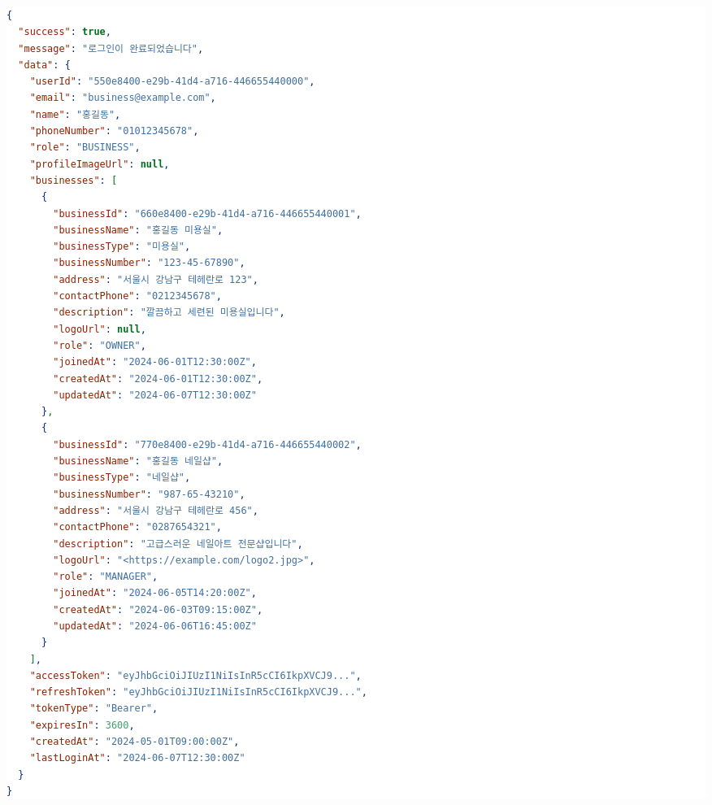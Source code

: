 ```json
{
  "success": true,
  "message": "로그인이 완료되었습니다",
  "data": {
    "userId": "550e8400-e29b-41d4-a716-446655440000",
    "email": "business@example.com",
    "name": "홍길동",
    "phoneNumber": "01012345678",
    "role": "BUSINESS",
    "profileImageUrl": null,
    "businesses": [
      {
        "businessId": "660e8400-e29b-41d4-a716-446655440001",
        "businessName": "홍길동 미용실",
        "businessType": "미용실",
        "businessNumber": "123-45-67890",
        "address": "서울시 강남구 테헤란로 123",
        "contactPhone": "0212345678",
        "description": "깔끔하고 세련된 미용실입니다",
        "logoUrl": null,
        "role": "OWNER",
        "joinedAt": "2024-06-01T12:30:00Z",
        "createdAt": "2024-06-01T12:30:00Z",
        "updatedAt": "2024-06-07T12:30:00Z"
      },
      {
        "businessId": "770e8400-e29b-41d4-a716-446655440002",
        "businessName": "홍길동 네일샵",
        "businessType": "네일샵",
        "businessNumber": "987-65-43210",
        "address": "서울시 강남구 테헤란로 456",
        "contactPhone": "0287654321",
        "description": "고급스러운 네일아트 전문샵입니다",
        "logoUrl": "<https://example.com/logo2.jpg>",
        "role": "MANAGER",
        "joinedAt": "2024-06-05T14:20:00Z",
        "createdAt": "2024-06-03T09:15:00Z",
        "updatedAt": "2024-06-06T16:45:00Z"
      }
    ],
    "accessToken": "eyJhbGciOiJIUzI1NiIsInR5cCI6IkpXVCJ9...",
    "refreshToken": "eyJhbGciOiJIUzI1NiIsInR5cCI6IkpXVCJ9...",
    "tokenType": "Bearer",
    "expiresIn": 3600,
    "createdAt": "2024-05-01T09:00:00Z",
    "lastLoginAt": "2024-06-07T12:30:00Z"
  }
}

```
